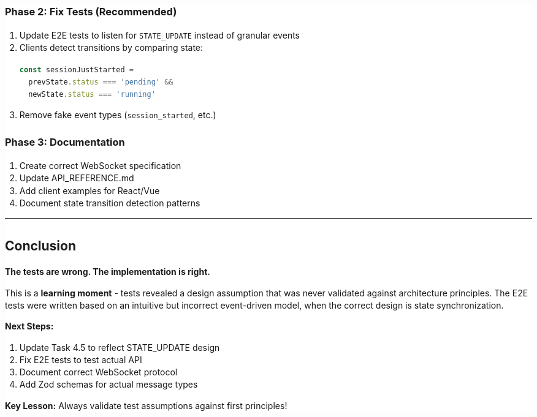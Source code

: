 ### Phase 2: Fix Tests (Recommended)

1. Update E2E tests to listen for `STATE_UPDATE` instead of granular events
2. Clients detect transitions by comparing state:
   ```typescript
   const sessionJustStarted =
     prevState.status === 'pending' &&
     newState.status === 'running'
   ```
3. Remove fake event types (`session_started`, etc.)

### Phase 3: Documentation

1. Create correct WebSocket specification
2. Update API_REFERENCE.md
3. Add client examples for React/Vue
4. Document state transition detection patterns

---

## Conclusion

**The tests are wrong. The implementation is right.**

This is a **learning moment** - tests revealed a design assumption that was never validated against architecture principles. The E2E tests were written based on an intuitive but incorrect event-driven model, when the correct design is state synchronization.

**Next Steps:**
1. Update Task 4.5 to reflect STATE_UPDATE design
2. Fix E2E tests to test actual API
3. Document correct WebSocket protocol
4. Add Zod schemas for actual message types

**Key Lesson:** Always validate test assumptions against first principles!
